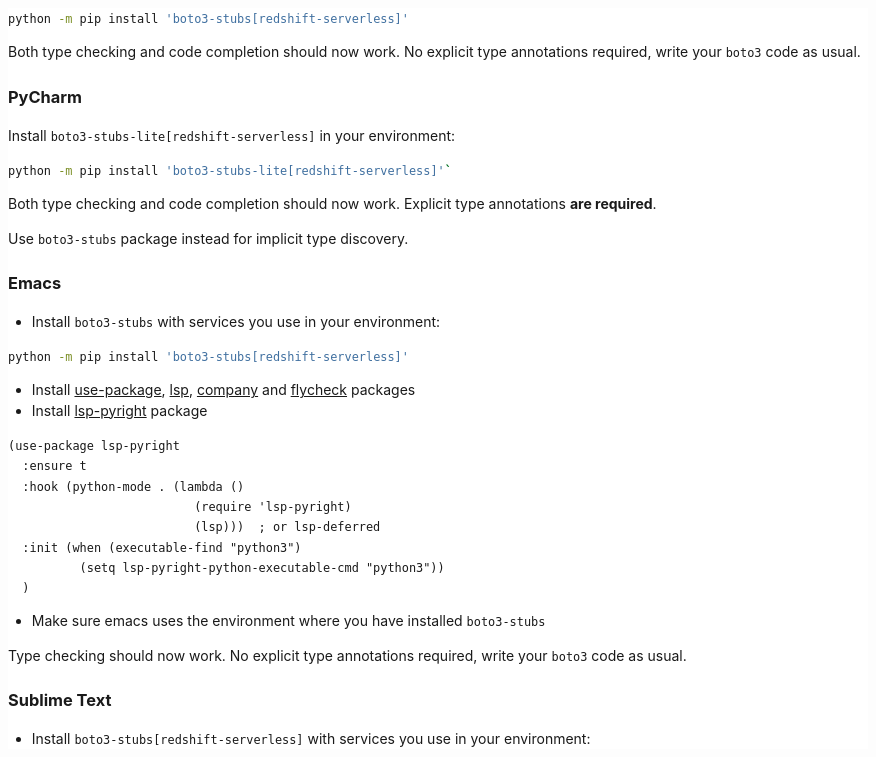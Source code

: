 ```bash
python -m pip install 'boto3-stubs[redshift-serverless]'
```

Both type checking and code completion should now work. No explicit type
annotations required, write your `boto3` code as usual.

<a id="pycharm"></a>

### PyCharm

Install `boto3-stubs-lite[redshift-serverless]` in your environment:

```bash
python -m pip install 'boto3-stubs-lite[redshift-serverless]'`
```

Both type checking and code completion should now work. Explicit type
annotations **are required**.

Use `boto3-stubs` package instead for implicit type discovery.

<a id="emacs"></a>

### Emacs

- Install `boto3-stubs` with services you use in your environment:

```bash
python -m pip install 'boto3-stubs[redshift-serverless]'
```

- Install [use-package](https://github.com/jwiegley/use-package),
  [lsp](https://github.com/emacs-lsp/lsp-mode/),
  [company](https://github.com/company-mode/company-mode) and
  [flycheck](https://github.com/flycheck/flycheck) packages
- Install [lsp-pyright](https://github.com/emacs-lsp/lsp-pyright) package

```elisp
(use-package lsp-pyright
  :ensure t
  :hook (python-mode . (lambda ()
                          (require 'lsp-pyright)
                          (lsp)))  ; or lsp-deferred
  :init (when (executable-find "python3")
          (setq lsp-pyright-python-executable-cmd "python3"))
  )
```

- Make sure emacs uses the environment where you have installed `boto3-stubs`

Type checking should now work. No explicit type annotations required, write
your `boto3` code as usual.

<a id="sublime-text"></a>

### Sublime Text

- Install `boto3-stubs[redshift-serverless]` with services you use in your
  environment:
